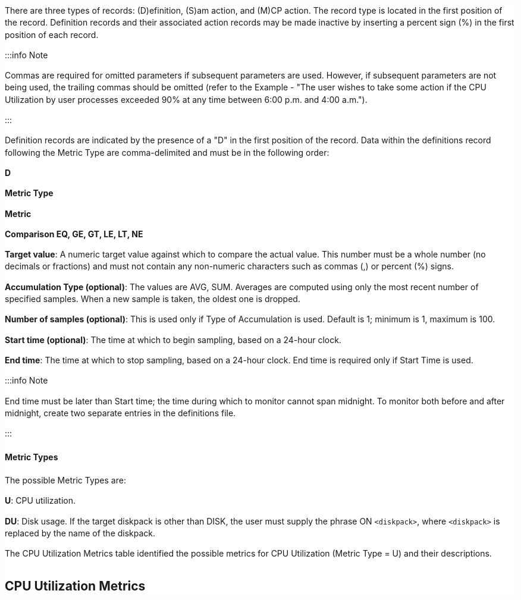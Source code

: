 There are three types of records: (D)efinition, (S)am action, and (M)CP action. The record type is located in the first position of the record. Definition records and their associated action records may be made inactive by inserting a percent sign (%) in the first position of each record.

:::info Note

 Commas are required for omitted parameters if subsequent parameters are used. However, if subsequent parameters are not being used, the trailing commas should be omitted (refer to the Example - "The user wishes to take some action if the CPU Utilization by user processes exceeded 90% at any time between 6:00 p.m. and 4:00 a.m.").

:::

Definition records are indicated by the presence of a "D" in the first position of the record. Data within the definitions record following the Metric Type are comma-delimited and must be in the following order:
 
**D**

**Metric Type**

**Metric**

**Comparison EQ, GE, GT, LE, LT, NE**

**Target value**: A numeric target value against which to compare the actual value. This number must be a whole number (no decimals or fractions) and must not contain any non-numeric characters such as commas (,) or percent (%) signs.

**Accumulation Type (optional)**: The values are AVG, SUM. Averages are computed using only the most recent number of specified samples. When a new sample is taken, the oldest one is dropped.

**Number of samples (optional)**: This is used only if Type of Accumulation is used. Default is 1; minimum is 1, maximum is 100.

**Start time (optional)**: The time at which to begin sampling, based on a 24-hour clock.

**End time**: The time at which to stop sampling, based on a 24-hour clock. End time is required only if Start Time is used.

:::info Note

End time must be later than Start time; the time during which to monitor cannot span midnight. To monitor both before and after midnight, create two separate entries in the definitions file.

:::

#### Metric Types

The possible Metric Types are:
 
**U**: CPU utilization.

**DU**: Disk usage. If the target diskpack is other than DISK, the user must supply the phrase ON ```<diskpack>```, where ```<diskpack>``` is replaced by the name of the diskpack.
 
The CPU Utilization Metrics table identified the possible metrics for CPU Utilization (Metric Type = U) and their descriptions.

## CPU Utilization Metrics
